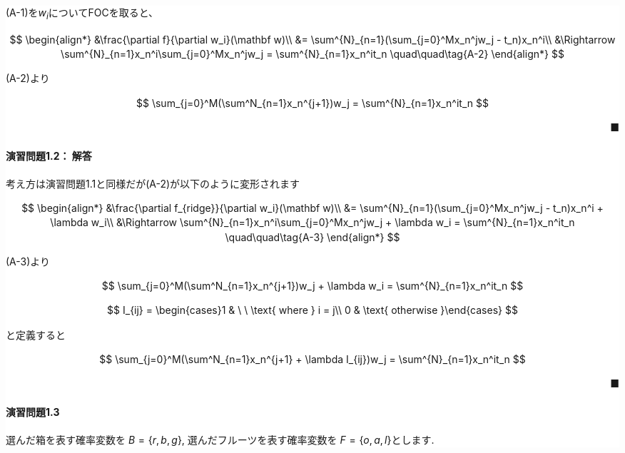 (A-1)を$w_i$についてFOCを取ると、

$$
\begin{align*}
&\frac{\partial f}{\partial w_i}(\mathbf w)\\
&= \sum^{N}_{n=1}(\sum_{j=0}^Mx_n^jw_j - t_n)x_n^i\\
&\Rightarrow \sum^{N}_{n=1}x_n^i\sum_{j=0}^Mx_n^jw_j = \sum^{N}_{n=1}x_n^it_n \quad\quad\tag{A-2}
\end{align*}
$$

(A-2)より

$$
\sum_{j=0}^M(\sum^N_{n=1}x_n^{j+1})w_j = \sum^{N}_{n=1}x_n^it_n
$$

<div style="text-align: right;">
■
</div>

#### 演習問題1.2： 解答

考え方は演習問題1.1と同様だが(A-2)が以下のように変形されます

$$
\begin{align*}
&\frac{\partial f_{ridge}}{\partial w_i}(\mathbf w)\\
&= \sum^{N}_{n=1}(\sum_{j=0}^Mx_n^jw_j - t_n)x_n^i + \lambda w_i\\
&\Rightarrow \sum^{N}_{n=1}x_n^i\sum_{j=0}^Mx_n^jw_j + \lambda w_i = \sum^{N}_{n=1}x_n^it_n \quad\quad\tag{A-3}
\end{align*}
$$

(A-3)より

$$
\sum_{j=0}^M(\sum^N_{n=1}x_n^{j+1})w_j + \lambda w_i = \sum^{N}_{n=1}x_n^it_n
$$

$$
I_{ij} = \begin{cases}1 & \  \ \text{ where } i = j\\ 0 & \text{ otherwise }\end{cases}
$$

と定義すると

$$
\sum_{j=0}^M(\sum^N_{n=1}x_n^{j+1} + \lambda I_{ij})w_j = \sum^{N}_{n=1}x_n^it_n
$$

<div style="text-align: right;">
■
</div>

#### 演習問題1.3

選んだ箱を表す確率変数を $B = \{r, b, g\}$, 選んだフルーツを表す確率変数を $F = \{o, a, l\}$とします.
